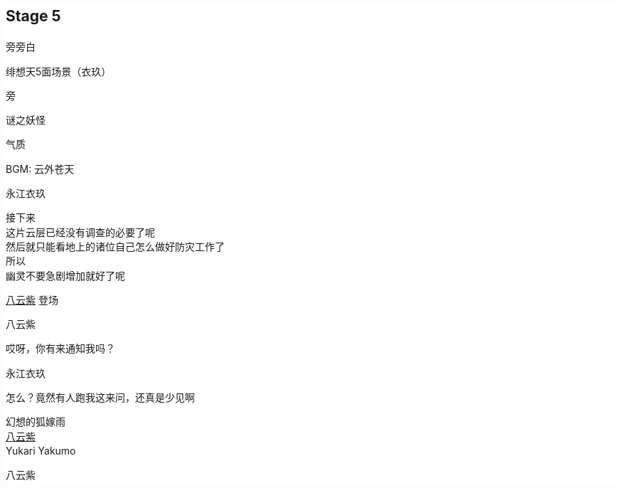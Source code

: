 


## Stage 5
旁旁白
  
[](./文件-绯想天5面场景（衣玖）.png.md)  

绯想天5面场景（衣玖）
  

  

旁
  
谜之妖怪
  



  
气质
  

  


  
BGM: 云外苍天
  

  

[](./永江衣玖.md)永江衣玖
  
接下来  
这片云层已经没有调查的必要了呢  
然后就只能看地上的诸位自己怎么做好防灾工作了  
所以  
幽灵不要急剧增加就好了呢
  



  
[八云紫](./八云紫.md) 登场
  

  

[](./八云紫.md)八云紫
  
哎呀，你有来通知我吗？
  


[](./永江衣玖.md)永江衣玖
  
怎么？竟然有人跑我这来问，还真是少见啊
  



  
幻想的狐嫁雨  
[八云紫](./八云紫.md)  
Yukari Yakumo
  

  

[](./八云紫.md)八云紫
  